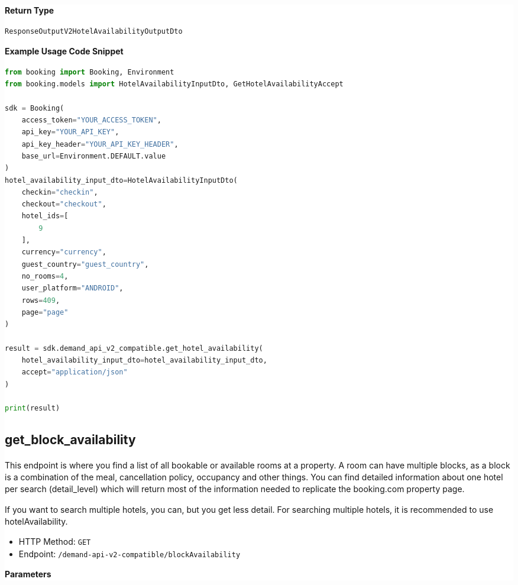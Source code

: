 **Return Type**

`ResponseOutputV2HotelAvailabilityOutputDto`

**Example Usage Code Snippet**

```python
from booking import Booking, Environment
from booking.models import HotelAvailabilityInputDto, GetHotelAvailabilityAccept

sdk = Booking(
    access_token="YOUR_ACCESS_TOKEN",
    api_key="YOUR_API_KEY",
    api_key_header="YOUR_API_KEY_HEADER",
    base_url=Environment.DEFAULT.value
)
hotel_availability_input_dto=HotelAvailabilityInputDto(
    checkin="checkin",
    checkout="checkout",
    hotel_ids=[
        9
    ],
    currency="currency",
    guest_country="guest_country",
    no_rooms=4,
    user_platform="ANDROID",
    rows=409,
    page="page"
)

result = sdk.demand_api_v2_compatible.get_hotel_availability(
    hotel_availability_input_dto=hotel_availability_input_dto,
    accept="application/json"
)

print(result)
```

## get_block_availability

This endpoint is where you find a list of all bookable or available rooms at a property.
A room can have multiple blocks, as a block is a combination of the meal, cancellation policy, occupancy and other things.
You can find detailed information about one hotel per search (detail_level)
which will return most of the information needed to replicate the booking.com property page.

If you want to search multiple hotels, you can, but you get less detail.
For searching multiple hotels, it is recommended to use hotelAvailability.

- HTTP Method: `GET`
- Endpoint: `/demand-api-v2-compatible/blockAvailability`

**Parameters**
